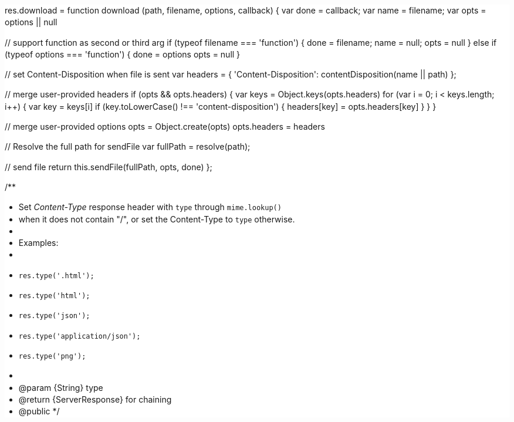 res.download = function download (path, filename, options, callback) {
  var done = callback;
  var name = filename;
  var opts = options || null

  // support function as second or third arg
  if (typeof filename === 'function') {
    done = filename;
    name = null;
    opts = null
  } else if (typeof options === 'function') {
    done = options
    opts = null
  }

  // set Content-Disposition when file is sent
  var headers = {
    'Content-Disposition': contentDisposition(name || path)
  };

  // merge user-provided headers
  if (opts && opts.headers) {
    var keys = Object.keys(opts.headers)
    for (var i = 0; i < keys.length; i++) {
      var key = keys[i]
      if (key.toLowerCase() !== 'content-disposition') {
        headers[key] = opts.headers[key]
      }
    }
  }

  // merge user-provided options
  opts = Object.create(opts)
  opts.headers = headers

  // Resolve the full path for sendFile
  var fullPath = resolve(path);

  // send file
  return this.sendFile(fullPath, opts, done)
};

/**
 * Set _Content-Type_ response header with `type` through `mime.lookup()`
 * when it does not contain "/", or set the Content-Type to `type` otherwise.
 *
 * Examples:
 *
 *     res.type('.html');
 *     res.type('html');
 *     res.type('json');
 *     res.type('application/json');
 *     res.type('png');
 *
 * @param {String} type
 * @return {ServerResponse} for chaining
 * @public
 */
